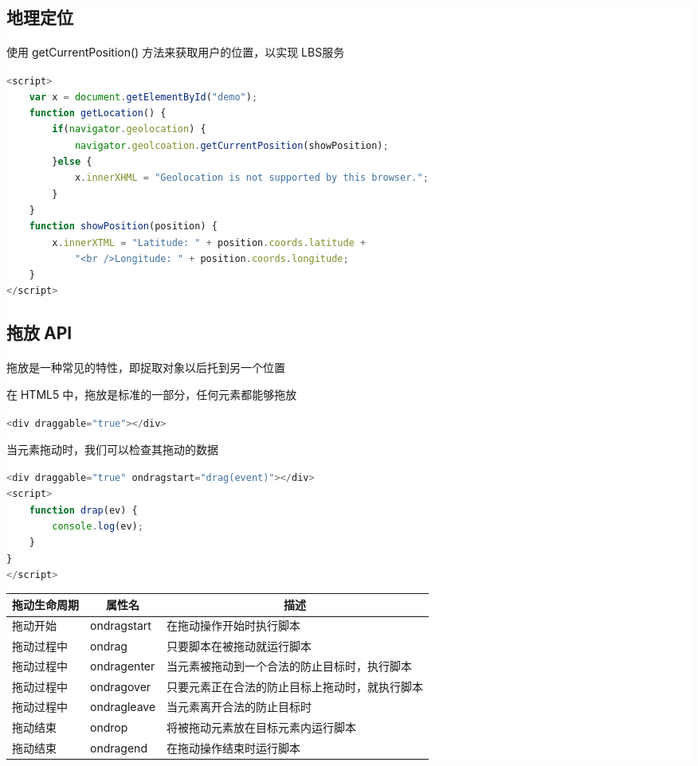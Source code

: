 ## 地理定位

使用 getCurrentPosition() 方法来获取用户的位置，以实现 LBS服务

```js
<script>
    var x = document.getElementById("demo");
	function getLocation() {
        if(navigator.geolocation) {
            navigator.geolcoation.getCurrentPosition(showPosition);
        }else {
            x.innerXHML = "Geolocation is not supported by this browser.";
        }
    }
	function showPosition(position) {
        x.innerXTML = "Latitude: " + position.coords.latitude +
            "<br />Longitude: " + position.coords.longitude;
    }
</script>    
```

## 拖放 API

拖放是一种常见的特性，即捉取对象以后托到另一个位置

在 HTML5 中，拖放是标准的一部分，任何元素都能够拖放

```js
<div draggable="true"></div>
```

当元素拖动时，我们可以检查其拖动的数据

```js
<div draggable="true" ondragstart="drag(event)"></div>
<script>
    function drap(ev) {
    	console.log(ev);
	}
}
</script>
```

| 拖动生命周期 | 属性名      | 描述                                           |
| ------------ | ----------- | ---------------------------------------------- |
| 拖动开始     | ondragstart | 在拖动操作开始时执行脚本                       |
| 拖动过程中   | ondrag      | 只要脚本在被拖动就运行脚本                     |
| 拖动过程中   | ondragenter | 当元素被拖动到一个合法的防止目标时，执行脚本   |
| 拖动过程中   | ondragover  | 只要元素正在合法的防止目标上拖动时，就执行脚本 |
| 拖动过程中   | ondragleave | 当元素离开合法的防止目标时                     |
| 拖动结束     | ondrop      | 将被拖动元素放在目标元素内运行脚本             |
| 拖动结束     | ondragend   | 在拖动操作结束时运行脚本                       |
